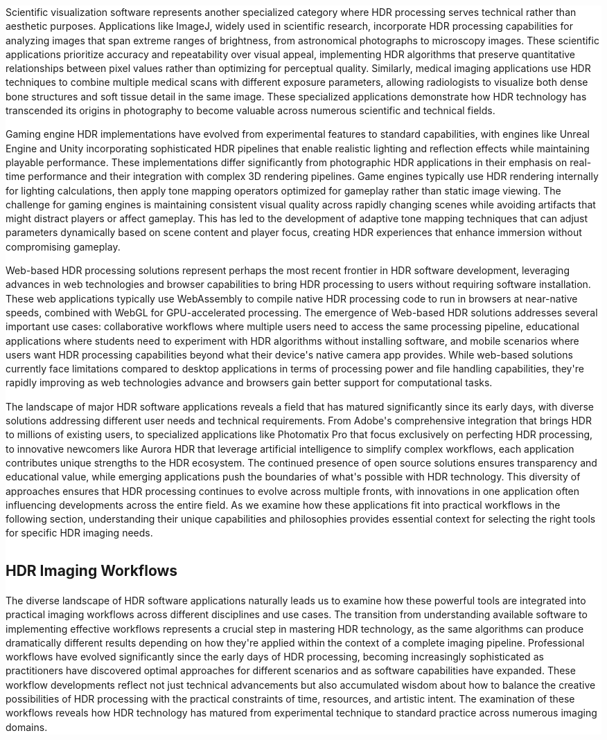Scientific visualization software represents another specialized category where HDR processing serves technical rather than aesthetic purposes. Applications like ImageJ, widely used in scientific research, incorporate HDR processing capabilities for analyzing images that span extreme ranges of brightness, from astronomical photographs to microscopy images. These scientific applications prioritize accuracy and repeatability over visual appeal, implementing HDR algorithms that preserve quantitative relationships between pixel values rather than optimizing for perceptual quality. Similarly, medical imaging applications use HDR techniques to combine multiple medical scans with different exposure parameters, allowing radiologists to visualize both dense bone structures and soft tissue detail in the same image. These specialized applications demonstrate how HDR technology has transcended its origins in photography to become valuable across numerous scientific and technical fields.

Gaming engine HDR implementations have evolved from experimental features to standard capabilities, with engines like Unreal Engine and Unity incorporating sophisticated HDR pipelines that enable realistic lighting and reflection effects while maintaining playable performance. These implementations differ significantly from photographic HDR applications in their emphasis on real-time performance and their integration with complex 3D rendering pipelines. Game engines typically use HDR rendering internally for lighting calculations, then apply tone mapping operators optimized for gameplay rather than static image viewing. The challenge for gaming engines is maintaining consistent visual quality across rapidly changing scenes while avoiding artifacts that might distract players or affect gameplay. This has led to the development of adaptive tone mapping techniques that can adjust parameters dynamically based on scene content and player focus, creating HDR experiences that enhance immersion without compromising gameplay.

Web-based HDR processing solutions represent perhaps the most recent frontier in HDR software development, leveraging advances in web technologies and browser capabilities to bring HDR processing to users without requiring software installation. These web applications typically use WebAssembly to compile native HDR processing code to run in browsers at near-native speeds, combined with WebGL for GPU-accelerated processing. The emergence of Web-based HDR solutions addresses several important use cases: collaborative workflows where multiple users need to access the same processing pipeline, educational applications where students need to experiment with HDR algorithms without installing software, and mobile scenarios where users want HDR processing capabilities beyond what their device's native camera app provides. While web-based solutions currently face limitations compared to desktop applications in terms of processing power and file handling capabilities, they're rapidly improving as web technologies advance and browsers gain better support for computational tasks.

The landscape of major HDR software applications reveals a field that has matured significantly since its early days, with diverse solutions addressing different user needs and technical requirements. From Adobe's comprehensive integration that brings HDR to millions of existing users, to specialized applications like Photomatix Pro that focus exclusively on perfecting HDR processing, to innovative newcomers like Aurora HDR that leverage artificial intelligence to simplify complex workflows, each application contributes unique strengths to the HDR ecosystem. The continued presence of open source solutions ensures transparency and educational value, while emerging applications push the boundaries of what's possible with HDR technology. This diversity of approaches ensures that HDR processing continues to evolve across multiple fronts, with innovations in one application often influencing developments across the entire field. As we examine how these applications fit into practical workflows in the following section, understanding their unique capabilities and philosophies provides essential context for selecting the right tools for specific HDR imaging needs.

## HDR Imaging Workflows

The diverse landscape of HDR software applications naturally leads us to examine how these powerful tools are integrated into practical imaging workflows across different disciplines and use cases. The transition from understanding available software to implementing effective workflows represents a crucial step in mastering HDR technology, as the same algorithms can produce dramatically different results depending on how they're applied within the context of a complete imaging pipeline. Professional workflows have evolved significantly since the early days of HDR processing, becoming increasingly sophisticated as practitioners have discovered optimal approaches for different scenarios and as software capabilities have expanded. These workflow developments reflect not just technical advancements but also accumulated wisdom about how to balance the creative possibilities of HDR processing with the practical constraints of time, resources, and artistic intent. The examination of these workflows reveals how HDR technology has matured from experimental technique to standard practice across numerous imaging domains.

